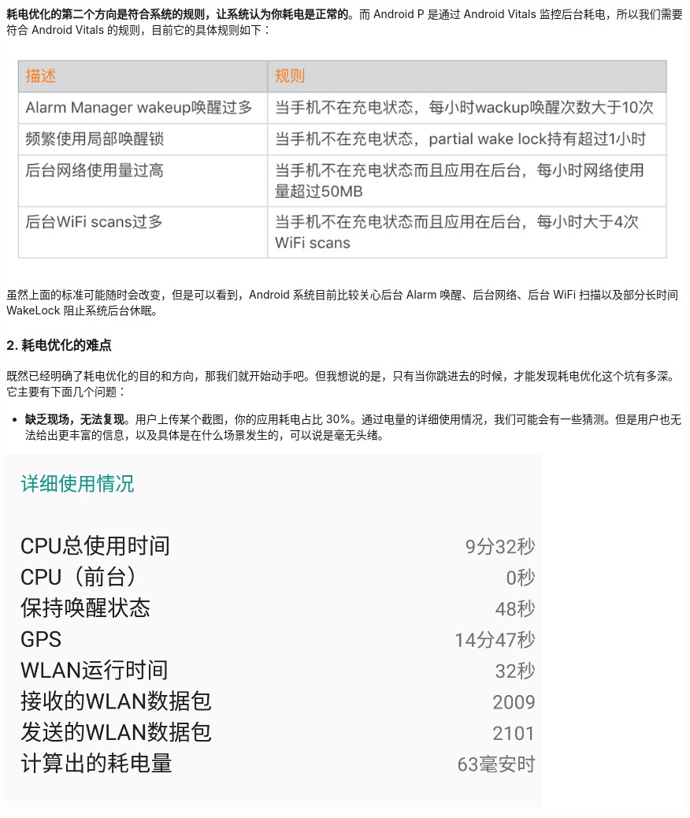 **耗电优化的第二个方向是符合系统的规则，让系统认为你耗电是正常的**。而 Android P 是通过 Android Vitals 监控后台耗电，所以我们需要符合 Android Vitals 的规则，目前它的具体规则如下：

![battery_2_3](/assets/images/android/master/battery_2_3.png)

虽然上面的标准可能随时会改变，但是可以看到，Android 系统目前比较关心后台 Alarm 唤醒、后台网络、后台 WiFi 扫描以及部分长时间 WakeLock 阻止系统后台休眠。

### 2. 耗电优化的难点

既然已经明确了耗电优化的目的和方向，那我们就开始动手吧。但我想说的是，只有当你跳进去的时候，才能发现耗电优化这个坑有多深。它主要有下面几个问题：

- **缺乏现场，无法复现**。用户上传某个截图，你的应用耗电占比 30%。通过电量的详细使用情况，我们可能会有一些猜测。但是用户也无法给出更丰富的信息，以及具体是在什么场景发生的，可以说是毫无头绪。

![battery_2_4](/assets/images/android/master/battery_2_4.png)
